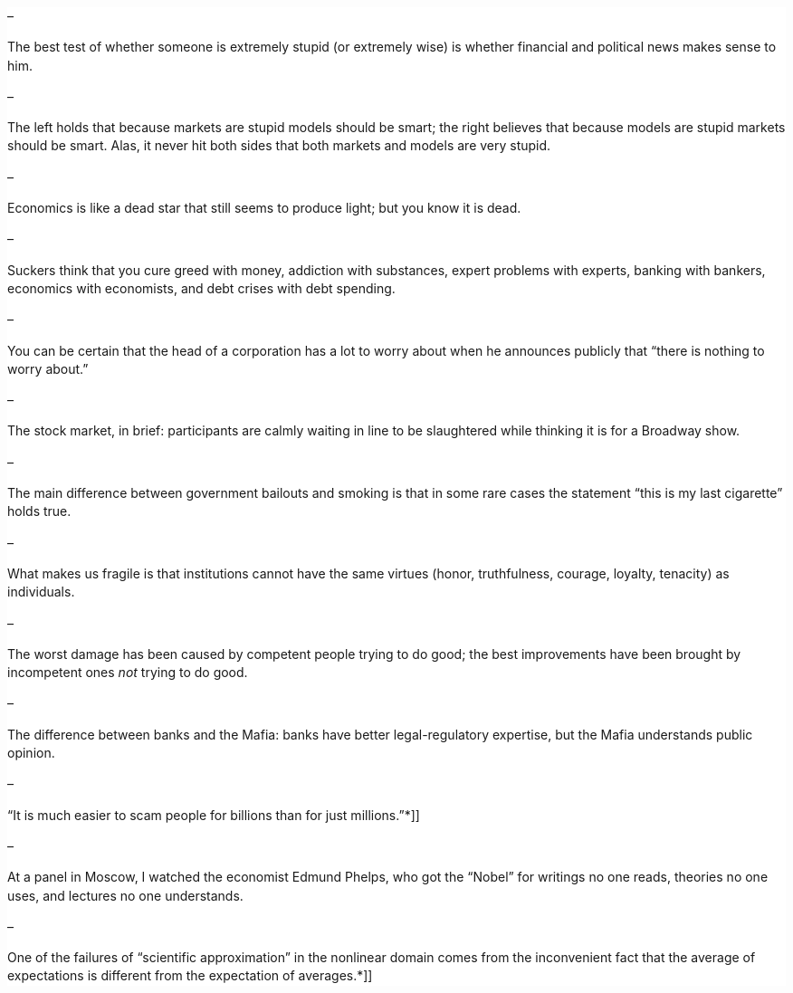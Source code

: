 –

The best test of whether someone is extremely stupid (or extremely wise) is whether financial and political news makes sense to him.

–

The left holds that because markets are stupid models should be smart; the right believes that because models are stupid markets should be smart. Alas, it never hit both sides that both markets and models are very stupid.

–

Economics is like a dead star that still seems to produce light; but you know it is dead.

–

Suckers think that you cure greed with money, addiction with substances, expert problems with experts, banking with bankers, economics with economists, and debt crises with debt spending.

–

You can be certain that the head of a corporation has a lot to worry about when he announces publicly that “there is nothing to worry about.”

–

The stock market, in brief: participants are calmly waiting in line to be slaughtered while thinking it is for a Broadway show.

–

The main difference between government bailouts and smoking is that in some rare cases the statement “this is my last cigarette” holds true.

–

What makes us fragile is that institutions cannot have the same virtues (honor, truthfulness, courage, loyalty, tenacity) as individuals.

–

The worst damage has been caused by competent people trying to do good; the best improvements have been brought by incompetent ones _not_ trying to do good.

–

The difference between banks and the Mafia: banks have better legal-regulatory expertise, but the Mafia understands public opinion.

–

“It is much easier to scam people for billions than for just millions.”*]]

–

At a panel in Moscow, I watched the economist Edmund Phelps, who got the “Nobel” for writings no one reads, theories no one uses, and lectures no one understands.

–

One of the failures of “scientific approximation” in the nonlinear domain comes from the inconvenient fact that the average of expectations is different from the expectation of averages.*]]
